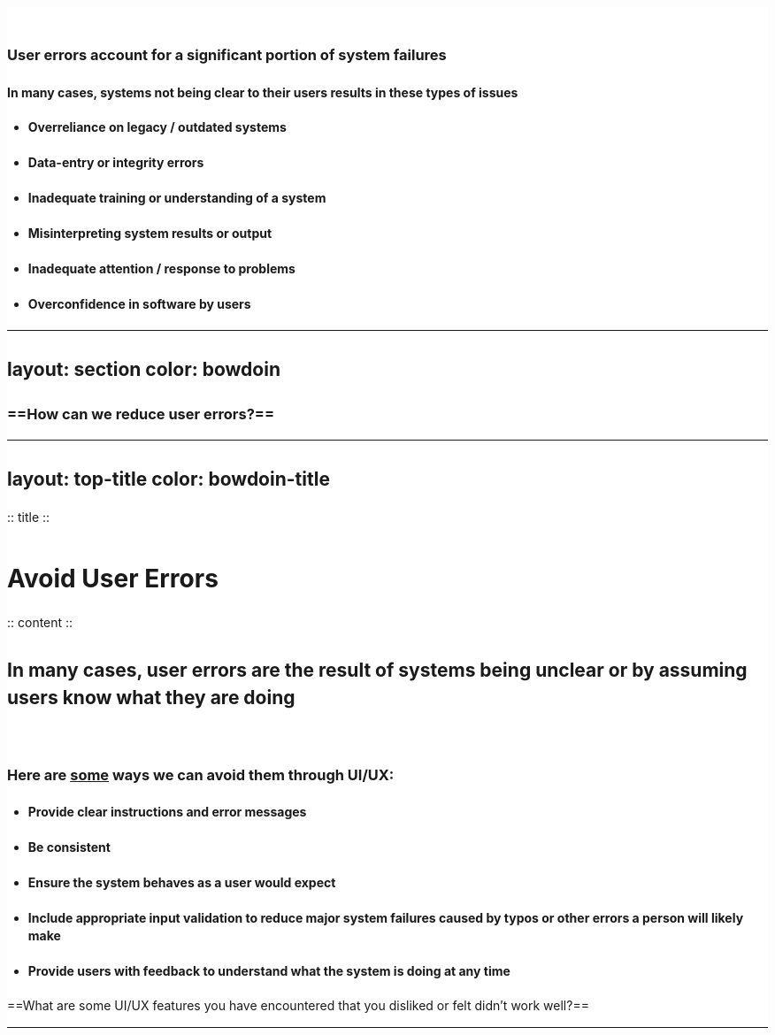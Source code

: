 <br>

### User errors account for a significant portion of system failures
#### In many cases, systems not being clear to their users results in these types of issues

- #### Overreliance on legacy / outdated systems
- #### Data-entry or integrity errors
- #### Inadequate training or understanding of a system
- #### Misinterpreting system results or output
- #### Inadequate attention / response to problems
- #### Overconfidence in software by users

---
layout: section
color: bowdoin
---

### ==How can we reduce user errors?==

<twemoji-thinking-face v-drag="[868,420,96,89]" />

---
layout: top-title
color: bowdoin-title
---

:: title ::

# Avoid User Errors

:: content ::

## In many cases, user errors are the result of systems being unclear or by assuming users know what they are doing <twemoji-zany-face />

<br>

### Here are <u>some</u> ways we can avoid them through UI/UX:

- #### Provide clear instructions and error messages
- #### Be consistent
- #### Ensure the system behaves as a user would expect
- #### Include appropriate input validation to reduce major system failures caused by typos or other errors a person will likely make
- #### Provide users with feedback to understand what the system is doing at any time

==What are some UI/UX features you have encountered that you disliked or felt didn’t work well?==

---
